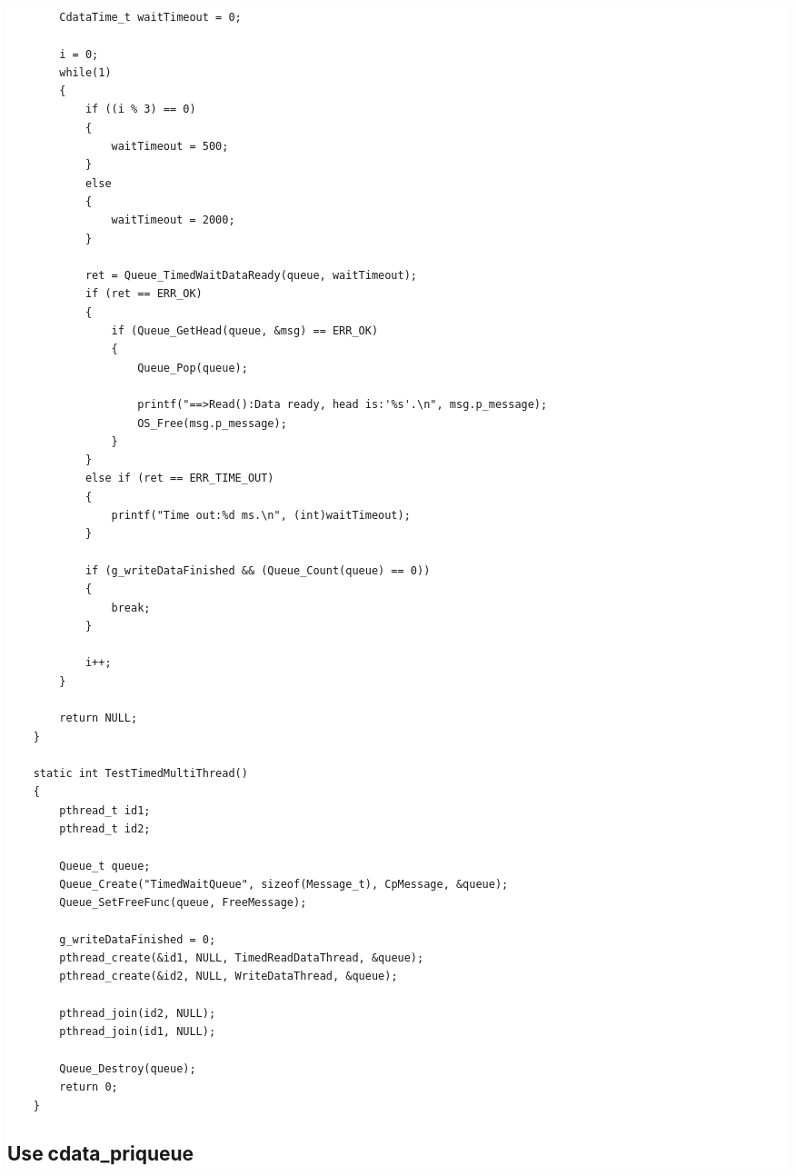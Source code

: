 ```
        CdataTime_t waitTimeout = 0;

        i = 0;
        while(1)
        {
            if ((i % 3) == 0)
            {
                waitTimeout = 500;
            }
            else
            {
                waitTimeout = 2000;
            }

            ret = Queue_TimedWaitDataReady(queue, waitTimeout);
            if (ret == ERR_OK)
            {
                if (Queue_GetHead(queue, &msg) == ERR_OK)
                {
                    Queue_Pop(queue);

                    printf("==>Read():Data ready, head is:'%s'.\n", msg.p_message);
                    OS_Free(msg.p_message);
                }
            }
            else if (ret == ERR_TIME_OUT)
            {
                printf("Time out:%d ms.\n", (int)waitTimeout);
            }

            if (g_writeDataFinished && (Queue_Count(queue) == 0))
            {
                break;
            }

            i++;
        }

        return NULL;
    }

    static int TestTimedMultiThread()
    {
        pthread_t id1;
        pthread_t id2;

        Queue_t queue;
        Queue_Create("TimedWaitQueue", sizeof(Message_t), CpMessage, &queue);
        Queue_SetFreeFunc(queue, FreeMessage);

        g_writeDataFinished = 0;
        pthread_create(&id1, NULL, TimedReadDataThread, &queue);
        pthread_create(&id2, NULL, WriteDataThread, &queue);

        pthread_join(id2, NULL);
        pthread_join(id1, NULL);

        Queue_Destroy(queue);
        return 0;
    }
``` 
## Use cdata_priqueue  